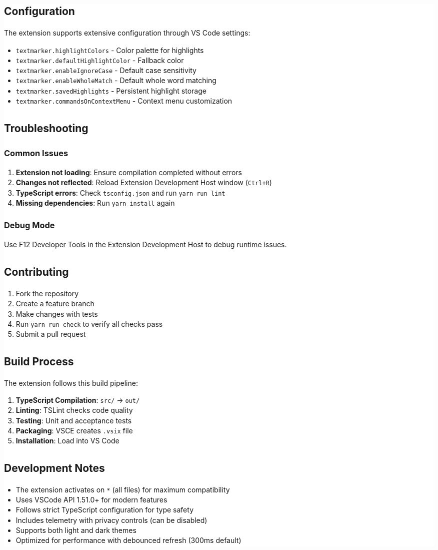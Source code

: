 ## Configuration

The extension supports extensive configuration through VS Code settings:
- `textmarker.highlightColors` - Color palette for highlights
- `textmarker.defaultHighlightColor` - Fallback color
- `textmarker.enableIgnoreCase` - Default case sensitivity
- `textmarker.enableWholeMatch` - Default whole word matching
- `textmarker.savedHighlights` - Persistent highlight storage
- `textmarker.commandsOnContextMenu` - Context menu customization

## Troubleshooting

### Common Issues
1. **Extension not loading**: Ensure compilation completed without errors
2. **Changes not reflected**: Reload Extension Development Host window (`Ctrl+R`)
3. **TypeScript errors**: Check `tsconfig.json` and run `yarn run lint`
4. **Missing dependencies**: Run `yarn install` again

### Debug Mode
Use F12 Developer Tools in the Extension Development Host to debug runtime issues.

## Contributing

1. Fork the repository
2. Create a feature branch
3. Make changes with tests
4. Run `yarn run check` to verify all checks pass
5. Submit a pull request

## Build Process

The extension follows this build pipeline:
1. **TypeScript Compilation**: `src/` → `out/`
2. **Linting**: TSLint checks code quality
3. **Testing**: Unit and acceptance tests
4. **Packaging**: VSCE creates `.vsix` file
5. **Installation**: Load into VS Code

## Development Notes

- The extension activates on `*` (all files) for maximum compatibility
- Uses VSCode API 1.51.0+ for modern features
- Follows strict TypeScript configuration for type safety
- Includes telemetry with privacy controls (can be disabled)
- Supports both light and dark themes
- Optimized for performance with debounced refresh (300ms default)